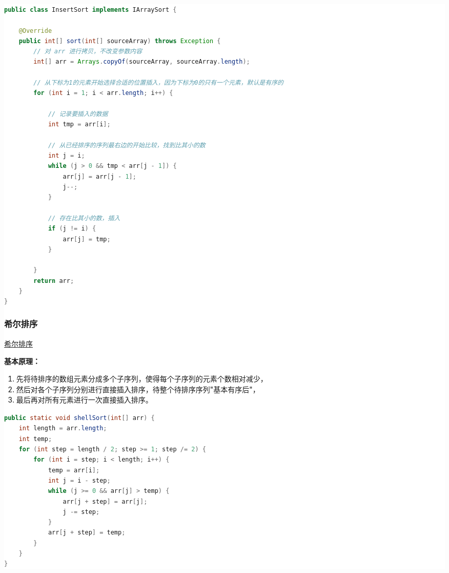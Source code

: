 ```java
public class InsertSort implements IArraySort {

    @Override
    public int[] sort(int[] sourceArray) throws Exception {
        // 对 arr 进行拷贝，不改变参数内容
        int[] arr = Arrays.copyOf(sourceArray, sourceArray.length);

        // 从下标为1的元素开始选择合适的位置插入，因为下标为0的只有一个元素，默认是有序的
        for (int i = 1; i < arr.length; i++) {

            // 记录要插入的数据
            int tmp = arr[i];

            // 从已经排序的序列最右边的开始比较，找到比其小的数
            int j = i;
            while (j > 0 && tmp < arr[j - 1]) {
                arr[j] = arr[j - 1];
                j--;
            }

            // 存在比其小的数，插入
            if (j != i) {
                arr[j] = tmp;
            }

        }
        return arr;
    }
}
```

### 希尔排序

[希尔排序](https://www.runoob.com/w3cnote/shell-sort.html)

**基本原理：**

1. 先将待排序的数组元素分成多个子序列，使得每个子序列的元素个数相对减少，
2. 然后对各个子序列分别进行直接插入排序，待整个待排序序列"基本有序后"，
3. 最后再对所有元素进行一次直接插入排序。

```java
public static void shellSort(int[] arr) {
    int length = arr.length;
    int temp;
    for (int step = length / 2; step >= 1; step /= 2) {
        for (int i = step; i < length; i++) {
            temp = arr[i];
            int j = i - step;
            while (j >= 0 && arr[j] > temp) {
                arr[j + step] = arr[j];
                j -= step;
            }
            arr[j + step] = temp;
        }
    }
}
```
